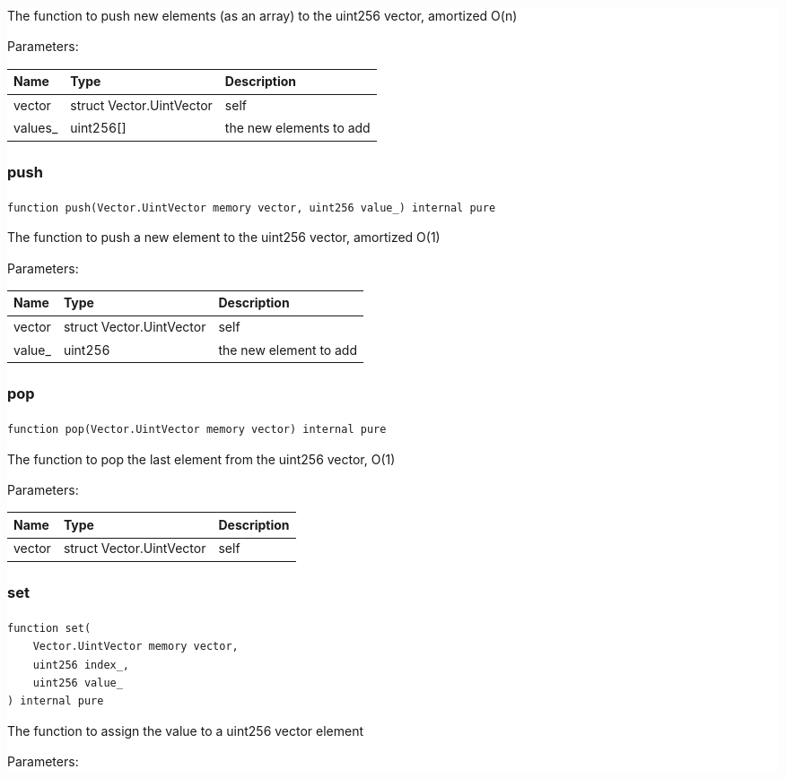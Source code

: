 The function to push new elements (as an array) to the uint256 vector, amortized O(n)


Parameters:

| Name    | Type                     | Description             |
| :------ | :----------------------- | :---------------------- |
| vector  | struct Vector.UintVector | self                    |
| values_ | uint256[]                | the new elements to add |

### push

```solidity
function push(Vector.UintVector memory vector, uint256 value_) internal pure
```

The function to push a new element to the uint256 vector, amortized O(1)


Parameters:

| Name   | Type                     | Description            |
| :----- | :----------------------- | :--------------------- |
| vector | struct Vector.UintVector | self                   |
| value_ | uint256                  | the new element to add |

### pop

```solidity
function pop(Vector.UintVector memory vector) internal pure
```

The function to pop the last element from the uint256 vector, O(1)


Parameters:

| Name   | Type                     | Description |
| :----- | :----------------------- | :---------- |
| vector | struct Vector.UintVector | self        |

### set

```solidity
function set(
    Vector.UintVector memory vector,
    uint256 index_,
    uint256 value_
) internal pure
```

The function to assign the value to a uint256 vector element


Parameters:
